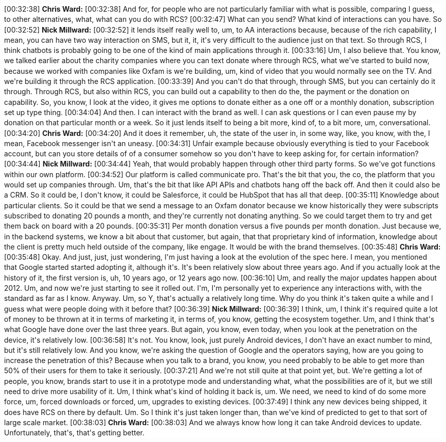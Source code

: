 [00:32:38] **Chris Ward:** [00:32:38] And for, for people who are not particularly familiar with what is possible, comparing I guess, to other alternatives, what, what can you do with RCS?
[00:32:47] What can you send? What kind of interactions can you have. So 
[00:32:52] **Nick Millward:** [00:32:52] it lends itself really well to, um, to AA interactions because, because of the rich capability, I mean, you can have two way interaction on SMS, but it, it, it's very difficult to the audience just on that text. So through RCS, I think chatbots is probably going to be one of the kind of main applications through it.
[00:33:16] Um, I also believe that. You know, we talked earlier about the charity companies where you can text donate where through RCS, what we've started to build now, because we worked with companies like Oxfam is we're building, um, kind of video that you would normally see on the TV. And we're building it through the RCS application.
[00:33:39] And you can't do that through, through SMS, but you can certainly do it through. Through RCS, but also within RCS, you can build out a capability to then do the, the payment or the donation on capability. So, you know, I look at the video, it gives me options to donate either as a one off or a monthly donation, subscription set up type thing.
[00:34:04] And then. I can interact with the brand as well. I can ask questions or I can even pause my by donation on that particular month or a week. So it just lends itself to being a bit more, kind of, to a bit more, um, conversational. 
[00:34:20] **Chris Ward:** [00:34:20] And it does it remember, uh, the state of the user in, in some way, like, you know, with the, I mean, Facebook messenger isn't an uneasy.
[00:34:31] Unfair example because obviously everything is tied to your Facebook account, but can you store details of of a consumer somehow so you don't have to keep asking for, for certain information? 
[00:34:44] **Nick Millward:** [00:34:44] Yeah, that would probably happen through other third party forms. So we've got functions within our own platform.
[00:34:52] Our platform is called communicate pro. That's the bit that you, the co, the platform that you would set up companies through. Um, that's the bit that like API APIs and chatbots hang off the back off. And then it could also be a CRM. So it could be, I don't know, it could be Salesforce, it could be HubSpot that has all that deep.
[00:35:11] Knowledge about particular clients. So it could be that we send a message to an Oxfam donator because we know historically they were subscripts subscribed to donating 20 pounds a month, and they're currently not donating anything. So we could target them to try and get them back on board with a 20 pounds.
[00:35:31] Per month donation versus a five pounds per month donation. Just because we, in the backend systems, we know a bit about that customer, but again, that that proprietary kind of information, knowledge about the client is pretty much held outside of the company, like engage. It would be with the brand themselves.
[00:35:48] **Chris Ward:** [00:35:48] Okay. And just, just, just wondering, I'm just having a look at the evolution of the spec here. I mean, you mentioned that Google started started adopting it, although it's. It's been relatively slow about three years ago. And if you actually look at the history of it, the first version is, uh, 10 years ago, or 12 years ago now.
[00:36:10] Um, and really the major updates happen about 2012. Um, and now we're just starting to see it rolled out. I'm, I'm personally yet to experience any interactions with, with the standard as far as I know. Anyway. Um, so Y, that's actually a relatively long time. Why do you think it's taken quite a while and I guess what were people doing with it before that?
[00:36:39] **Nick Millward:** [00:36:39] I think, um, I think it's required quite a lot of money to be thrown at it in terms of marketing it, in terms of, you know, getting the ecosystem together. Um, and I think that's what Google have done over the last three years. But again, you know, even today, when you look at the penetration on the device, it's relatively low.
[00:36:58] It's not. You know, look, just purely Android devices, I don't have an exact number to mind, but it's still relatively low. And you know, we're asking the question of Google and the operators saying, how are you going to increase the penetration of this? Because when you talk to a brand, you know, you need probably to be able to get more than 50% of their users for them to take it seriously.
[00:37:21] And we're not still quite at that point yet, but. We're getting a lot of people, you know, brands start to use it in a prototype mode and understanding what, what the possibilities are of it, but we still need to drive more usability of it. Um, I think what's kind of holding it back is, um. We need, we need to kind of do some more force, um, forced downloads or forced, um, upgrades to existing devices.
[00:37:49] I think any new devices being shipped, it does have RCS on there by default. Um. So I think it's just taken longer than, than we've kind of predicted to get to that sort of large scale market. 
[00:38:03] **Chris Ward:** [00:38:03] And we always know how long it can take Android devices to update. Unfortunately, that's, that's getting better.